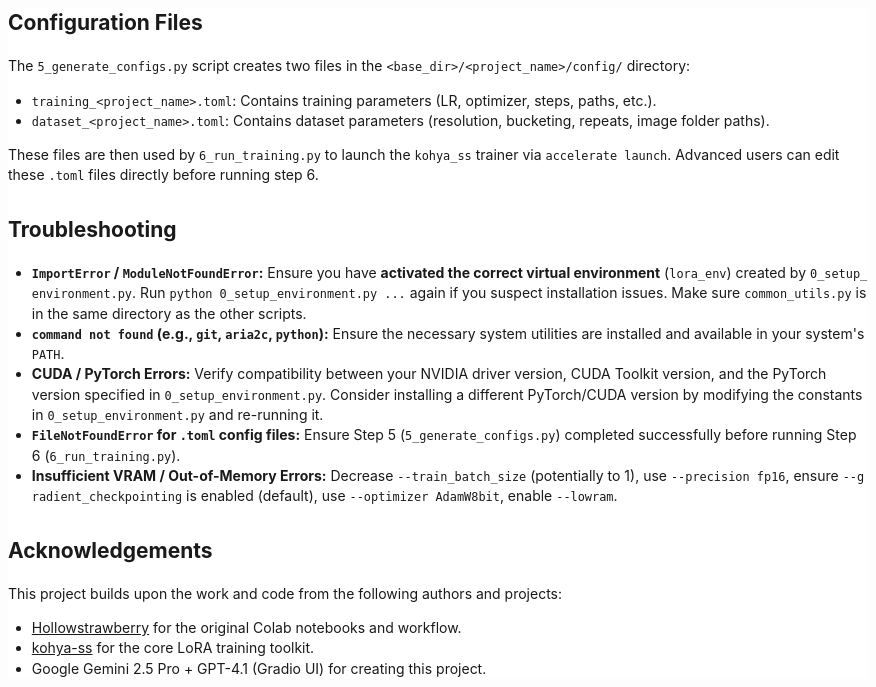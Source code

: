 ## Configuration Files

The `5_generate_configs.py` script creates two files in the `<base_dir>/<project_name>/config/` directory:

* `training_<project_name>.toml`: Contains training parameters (LR, optimizer, steps, paths, etc.).
* `dataset_<project_name>.toml`: Contains dataset parameters (resolution, bucketing, repeats, image folder paths).

These files are then used by `6_run_training.py` to launch the `kohya_ss` trainer via `accelerate launch`. Advanced users can edit these `.toml` files directly before running step 6.

## Troubleshooting

* **`ImportError` / `ModuleNotFoundError`:** Ensure you have **activated the correct virtual environment** (`lora_env`) created by `0_setup_environment.py`. Run `python 0_setup_environment.py ...` again if you suspect installation issues. Make sure `common_utils.py` is in the same directory as the other scripts.
* **`command not found` (e.g., `git`, `aria2c`, `python`):** Ensure the necessary system utilities are installed and available in your system's `PATH`.
* **CUDA / PyTorch Errors:** Verify compatibility between your NVIDIA driver version, CUDA Toolkit version, and the PyTorch version specified in `0_setup_environment.py`. Consider installing a different PyTorch/CUDA version by modifying the constants in `0_setup_environment.py` and re-running it.
* **`FileNotFoundError` for `.toml` config files:** Ensure Step 5 (`5_generate_configs.py`) completed successfully before running Step 6 (`6_run_training.py`).
* **Insufficient VRAM / Out-of-Memory Errors:** Decrease `--train_batch_size` (potentially to 1), use `--precision fp16`, ensure `--gradient_checkpointing` is enabled (default), use `--optimizer AdamW8bit`, enable `--lowram`.

## Acknowledgements

This project builds upon the work and code from the following authors and projects:

* [Hollowstrawberry](https://github.com/hollowstrawberry/kohya-colab) for the original Colab notebooks and workflow.
* [kohya-ss](https://github.com/kohya-ss/sd-scripts) for the core LoRA training toolkit.
* Google Gemini 2.5 Pro + GPT-4.1 (Gradio UI) for creating this project.
